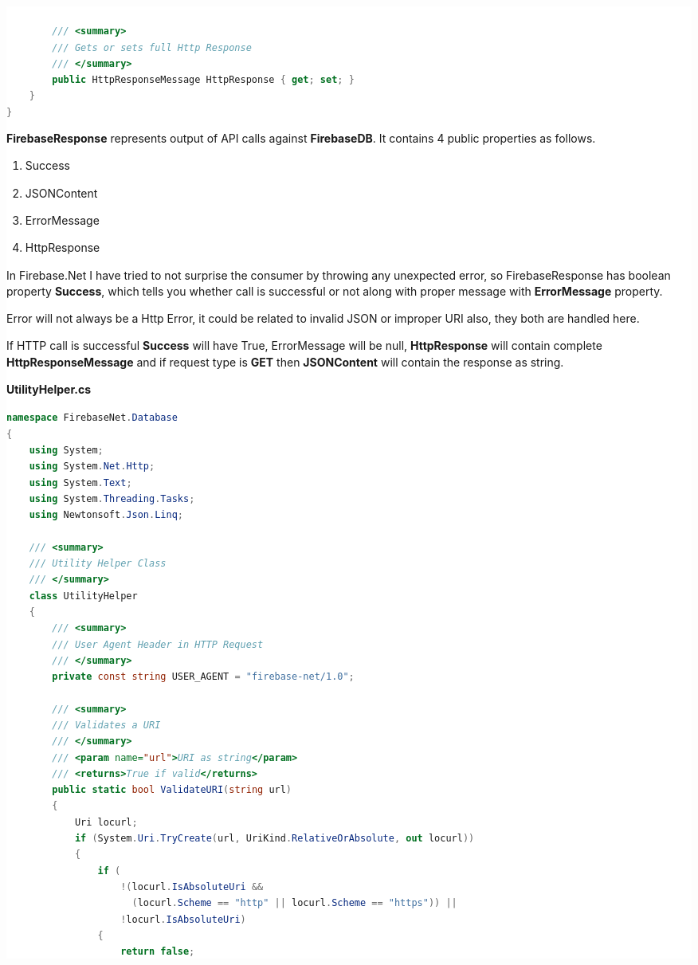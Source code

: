 ```csharp

        /// <summary>
        /// Gets or sets full Http Response
        /// </summary>
        public HttpResponseMessage HttpResponse { get; set; }
    }
}
```

**FirebaseResponse** represents output of API calls against **FirebaseDB**. It contains 4 public properties as follows.

1. Success

2. JSONContent

3. ErrorMessage

4. HttpResponse

 In Firebase.Net I have tried to not surprise the consumer by throwing any unexpected error, so FirebaseResponse has boolean property **Success**, which tells you whether call is successful or not along with proper message with **ErrorMessage** property.

Error will not always be a Http Error, it could be related to invalid JSON or improper URI also, they both are handled here.

If HTTP call is successful **Success** will have True, ErrorMessage will be null, **HttpResponse** will contain complete **HttpResponseMessage** and if request type is **GET** then **JSONContent** will contain the response as string.

**UtilityHelper.cs**

```csharp
namespace FirebaseNet.Database
{
    using System;
    using System.Net.Http;
    using System.Text;
    using System.Threading.Tasks;
    using Newtonsoft.Json.Linq;

    /// <summary>
    /// Utility Helper Class
    /// </summary>
    class UtilityHelper
    {
        /// <summary>
        /// User Agent Header in HTTP Request
        /// </summary>
        private const string USER_AGENT = "firebase-net/1.0";

        /// <summary>
        /// Validates a URI
        /// </summary>
        /// <param name="url">URI as string</param>
        /// <returns>True if valid</returns>
        public static bool ValidateURI(string url)
        {
            Uri locurl;
            if (System.Uri.TryCreate(url, UriKind.RelativeOrAbsolute, out locurl))
            {
                if (
                    !(locurl.IsAbsoluteUri &&
                      (locurl.Scheme == "http" || locurl.Scheme == "https")) ||
                    !locurl.IsAbsoluteUri)
                {
                    return false;
```